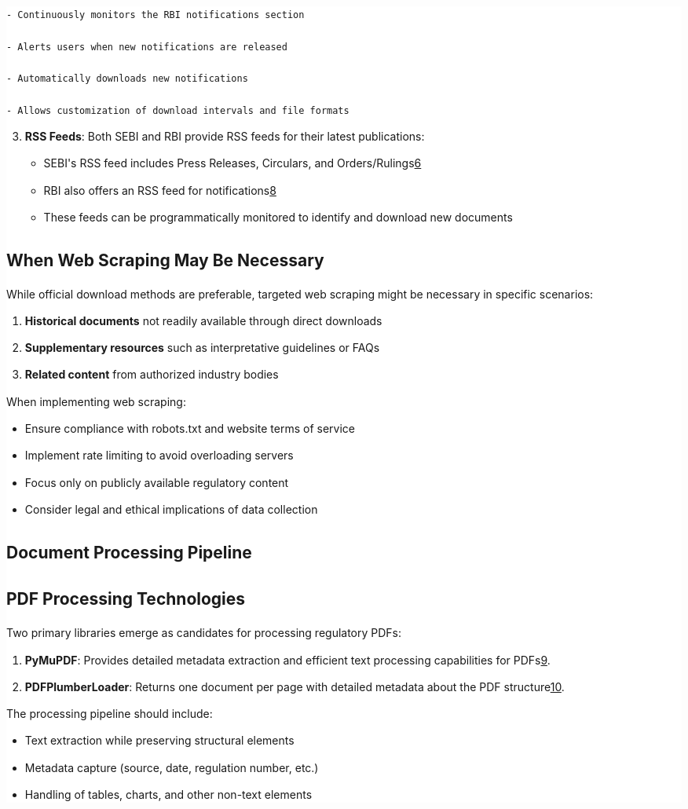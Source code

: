     - Continuously monitors the RBI notifications section
        
    - Alerts users when new notifications are released
        
    - Automatically downloads new notifications
        
    - Allows customization of download intervals and file formats
        
3. **RSS Feeds**: Both SEBI and RBI provide RSS feeds for their latest publications:
    
    - SEBI's RSS feed includes Press Releases, Circulars, and Orders/Rulings[6](https://www.sebi.gov.in/rss.html)
        
    - RBI also offers an RSS feed for notifications[8](https://m.rbi.org.in/Scripts/rss.aspx)
        
    - These feeds can be programmatically monitored to identify and download new documents
        

## When Web Scraping May Be Necessary

While official download methods are preferable, targeted web scraping might be necessary in specific scenarios:

1. **Historical documents** not readily available through direct downloads
    
2. **Supplementary resources** such as interpretative guidelines or FAQs
    
3. **Related content** from authorized industry bodies
    

When implementing web scraping:

- Ensure compliance with robots.txt and website terms of service
    
- Implement rate limiting to avoid overloading servers
    
- Focus only on publicly available regulatory content
    
- Consider legal and ethical implications of data collection
    

## Document Processing Pipeline

## PDF Processing Technologies

Two primary libraries emerge as candidates for processing regulatory PDFs:

1. **PyMuPDF**: Provides detailed metadata extraction and efficient text processing capabilities for PDFs[9](https://python.langchain.com/docs/how_to/document_loader_pdf/).
    
2. **PDFPlumberLoader**: Returns one document per page with detailed metadata about the PDF structure[10](https://python.langchain.com/docs/integrations/document_loaders/pdfplumber/).
    

The processing pipeline should include:

- Text extraction while preserving structural elements
    
- Metadata capture (source, date, regulation number, etc.)
    
- Handling of tables, charts, and other non-text elements
    